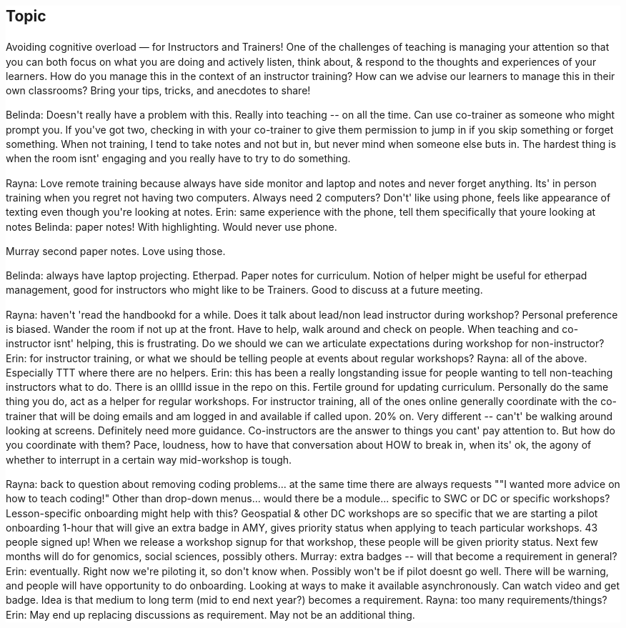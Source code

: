 ## Topic

Avoiding cognitive overload — for Instructors and Trainers! One of the challenges of teaching is managing your attention so that you can both focus on what you are doing and actively listen, think about, & respond to the thoughts and experiences of your learners. How do you manage this in the context of an instructor training? How can we advise our learners to manage this in their own classrooms? Bring your tips, tricks, and anecdotes to share!
    
Belinda: Doesn't really have a problem with this. Really into teaching -- on all the time. Can use co-trainer as someone who might prompt you. If you've got two, checking in with your co-trainer to give them permission to jump in if you skip something or forget something. When not training, I tend to take notes and not but in, but never mind when someone else buts in. The hardest thing is when the room isnt' engaging and you really have to try to do something.

Rayna: Love remote training because always have side monitor and laptop and notes and never forget anything. Its' in person training when you regret not having two computers. Always need 2 computers? Don't' like using phone, feels like appearance of texting even though you're looking at notes.
Erin: same experience with the phone, tell them specifically that youre looking at notes
Belinda: paper notes! With highlighting. Would never use phone. 

Murray second paper notes. Love using those. 

Belinda: always have laptop projecting. Etherpad. Paper notes for curriculum. Notion of helper might be useful for etherpad management, good for instructors who might like to be Trainers. Good to discuss at a future meeting. 

Rayna: haven't 'read the handbookd for a while. Does it talk about lead/non lead instructor during workshop? Personal preference is biased. Wander the room if not up at the front. Have to help, walk around and check on people. When teaching and co-instructor isnt' helping, this is frustrating. Do we should we can we articulate expectations during workshop for non-instructor?
Erin: for instructor training, or what we should be telling people at events about regular workshops? 
Rayna: all of the above. Especially TTT where there are no helpers. 
Erin: this has been a really longstanding issue for people wanting to tell non-teaching instructors what to do. There is an olllld issue in the repo on this. Fertile ground for updating curriculum. Personally do the same thing you do, act as a helper for regular workshops. For instructor training, all of the ones online generally coordinate with the co-trainer that will be doing emails and am logged in and available if called upon. 20% on. Very different -- can't' be walking around looking at screens. Definitely need more guidance.
Co-instructors are the answer to things you cant' pay attention to. But how do you coordinate with them? Pace, loudness, how to have that conversation about HOW to break in, when its' ok, the agony of whether to interrupt in a certain way mid-workshop is tough.

Rayna: back to question about removing coding problems... at the same time there are always requests ""I wanted more advice on how to teach coding!" Other than drop-down menus... would there be a module... specific to SWC or DC or specific workshops?
Lesson-specific onboarding might help with this? Geospatial & other DC workshops are so specific that we are starting a pilot onboarding 1-hour that will give an extra badge in AMY, gives priority status when applying to teach particular workshops. 43 people signed up! When we release a workshop signup for that workshop, these people will be given priority status. Next few months will do for genomics, social sciences, possibly others. 
Murray: extra badges -- will that become a requirement in general? 
Erin: eventually. Right now we're piloting it, so don't know when. Possibly won't be if pilot doesnt go well. There will be warning, and people will have opportunity to do onboarding. Looking at ways to make it available asynchronously. Can watch video and get badge. Idea is that medium to long term (mid to end next year?) becomes a requirement. 
Rayna:  too many requirements/things?
Erin: May end up replacing discussions as requirement. May not be an additional thing.
